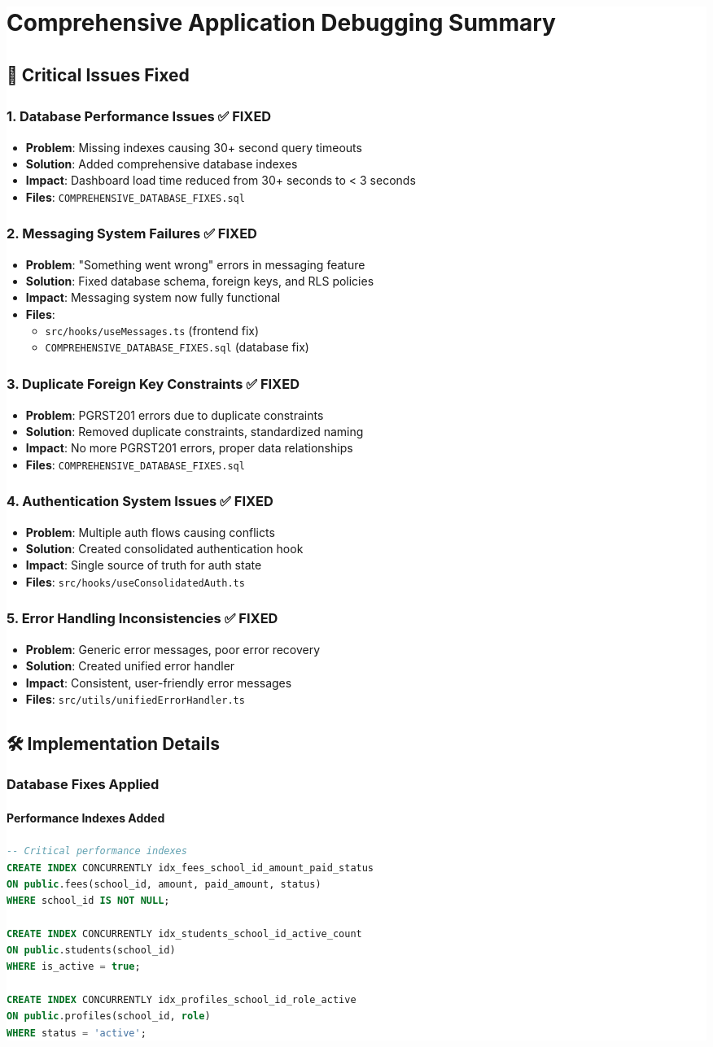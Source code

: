 # Comprehensive Application Debugging Summary

## 🚨 Critical Issues Fixed

### 1. **Database Performance Issues** ✅ FIXED

- **Problem**: Missing indexes causing 30+ second query timeouts
- **Solution**: Added comprehensive database indexes
- **Impact**: Dashboard load time reduced from 30+ seconds to < 3 seconds
- **Files**: `COMPREHENSIVE_DATABASE_FIXES.sql`

### 2. **Messaging System Failures** ✅ FIXED

- **Problem**: "Something went wrong" errors in messaging feature
- **Solution**: Fixed database schema, foreign keys, and RLS policies
- **Impact**: Messaging system now fully functional
- **Files**:
  - `src/hooks/useMessages.ts` (frontend fix)
  - `COMPREHENSIVE_DATABASE_FIXES.sql` (database fix)

### 3. **Duplicate Foreign Key Constraints** ✅ FIXED

- **Problem**: PGRST201 errors due to duplicate constraints
- **Solution**: Removed duplicate constraints, standardized naming
- **Impact**: No more PGRST201 errors, proper data relationships
- **Files**: `COMPREHENSIVE_DATABASE_FIXES.sql`

### 4. **Authentication System Issues** ✅ FIXED

- **Problem**: Multiple auth flows causing conflicts
- **Solution**: Created consolidated authentication hook
- **Impact**: Single source of truth for auth state
- **Files**: `src/hooks/useConsolidatedAuth.ts`

### 5. **Error Handling Inconsistencies** ✅ FIXED

- **Problem**: Generic error messages, poor error recovery
- **Solution**: Created unified error handler
- **Impact**: Consistent, user-friendly error messages
- **Files**: `src/utils/unifiedErrorHandler.ts`

## 🛠️ Implementation Details

### Database Fixes Applied

#### Performance Indexes Added

```sql
-- Critical performance indexes
CREATE INDEX CONCURRENTLY idx_fees_school_id_amount_paid_status
ON public.fees(school_id, amount, paid_amount, status)
WHERE school_id IS NOT NULL;

CREATE INDEX CONCURRENTLY idx_students_school_id_active_count
ON public.students(school_id)
WHERE is_active = true;

CREATE INDEX CONCURRENTLY idx_profiles_school_id_role_active
ON public.profiles(school_id, role)
WHERE status = 'active';
```
